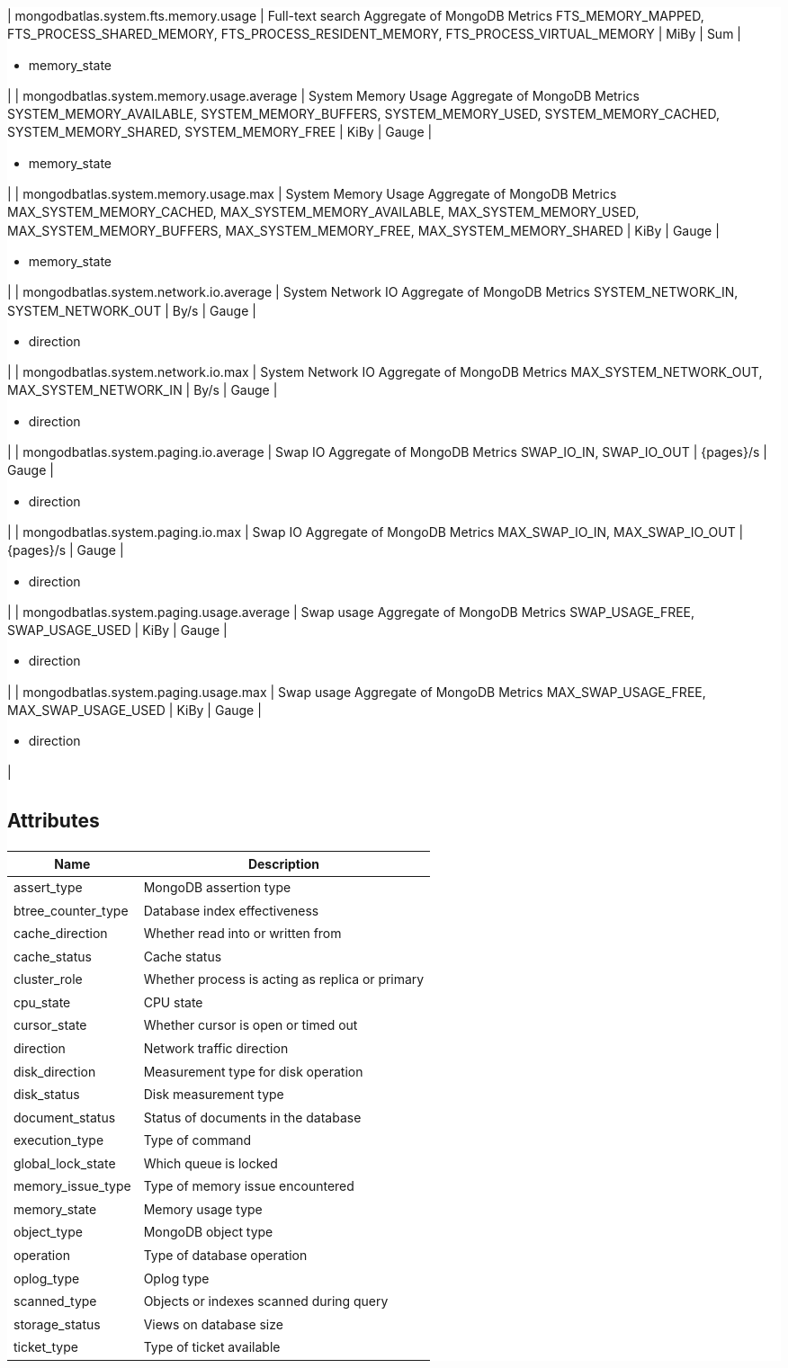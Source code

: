 | mongodbatlas.system.fts.memory.usage | Full-text search Aggregate of MongoDB Metrics FTS_MEMORY_MAPPED, FTS_PROCESS_SHARED_MEMORY, FTS_PROCESS_RESIDENT_MEMORY, FTS_PROCESS_VIRTUAL_MEMORY  | MiBy | Sum | <ul> <li>memory_state</li> </ul> |
| mongodbatlas.system.memory.usage.average | System Memory Usage Aggregate of MongoDB Metrics SYSTEM_MEMORY_AVAILABLE, SYSTEM_MEMORY_BUFFERS, SYSTEM_MEMORY_USED, SYSTEM_MEMORY_CACHED, SYSTEM_MEMORY_SHARED, SYSTEM_MEMORY_FREE  | KiBy | Gauge | <ul> <li>memory_state</li> </ul> |
| mongodbatlas.system.memory.usage.max | System Memory Usage Aggregate of MongoDB Metrics MAX_SYSTEM_MEMORY_CACHED, MAX_SYSTEM_MEMORY_AVAILABLE, MAX_SYSTEM_MEMORY_USED, MAX_SYSTEM_MEMORY_BUFFERS, MAX_SYSTEM_MEMORY_FREE, MAX_SYSTEM_MEMORY_SHARED  | KiBy | Gauge | <ul> <li>memory_state</li> </ul> |
| mongodbatlas.system.network.io.average | System Network IO Aggregate of MongoDB Metrics SYSTEM_NETWORK_IN, SYSTEM_NETWORK_OUT  | By/s | Gauge | <ul> <li>direction</li> </ul> |
| mongodbatlas.system.network.io.max | System Network IO Aggregate of MongoDB Metrics MAX_SYSTEM_NETWORK_OUT, MAX_SYSTEM_NETWORK_IN  | By/s | Gauge | <ul> <li>direction</li> </ul> |
| mongodbatlas.system.paging.io.average | Swap IO Aggregate of MongoDB Metrics SWAP_IO_IN, SWAP_IO_OUT  | {pages}/s | Gauge | <ul> <li>direction</li> </ul> |
| mongodbatlas.system.paging.io.max | Swap IO Aggregate of MongoDB Metrics MAX_SWAP_IO_IN, MAX_SWAP_IO_OUT  | {pages}/s | Gauge | <ul> <li>direction</li> </ul> |
| mongodbatlas.system.paging.usage.average | Swap usage Aggregate of MongoDB Metrics SWAP_USAGE_FREE, SWAP_USAGE_USED  | KiBy | Gauge | <ul> <li>direction</li> </ul> |
| mongodbatlas.system.paging.usage.max | Swap usage Aggregate of MongoDB Metrics MAX_SWAP_USAGE_FREE, MAX_SWAP_USAGE_USED  | KiBy | Gauge | <ul> <li>direction</li> </ul> |

## Attributes

| Name | Description |
| ---- | ----------- |
| assert_type | MongoDB assertion type |
| btree_counter_type | Database index effectiveness |
| cache_direction | Whether read into or written from |
| cache_status | Cache status |
| cluster_role | Whether process is acting as replica or primary |
| cpu_state | CPU state |
| cursor_state | Whether cursor is open or timed out |
| direction | Network traffic direction |
| disk_direction | Measurement type for disk operation |
| disk_status | Disk measurement type |
| document_status | Status of documents in the database |
| execution_type | Type of command |
| global_lock_state | Which queue is locked |
| memory_issue_type | Type of memory issue encountered |
| memory_state | Memory usage type |
| object_type | MongoDB object type |
| operation | Type of database operation |
| oplog_type | Oplog type |
| scanned_type | Objects or indexes scanned during query |
| storage_status | Views on database size |
| ticket_type | Type of ticket available |
